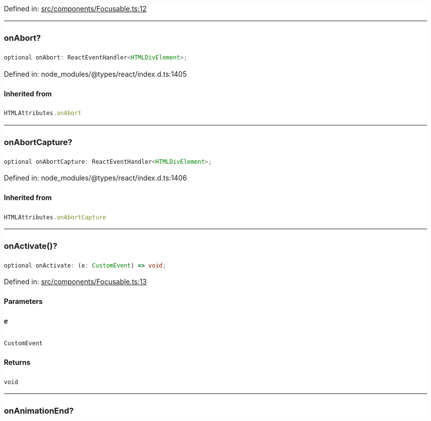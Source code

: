 Defined in: [src/components/Focusable.ts:12](https://github.com/shdwmtr/plugutil/blob/b52230e3bd417b9353d983856323dee8a90c4f70/client/src/components/Focusable.ts#L12)

***

### onAbort?

```ts
optional onAbort: ReactEventHandler<HTMLDivElement>;
```

Defined in: node\_modules/@types/react/index.d.ts:1405

#### Inherited from

```ts
HTMLAttributes.onAbort
```

***

### onAbortCapture?

```ts
optional onAbortCapture: ReactEventHandler<HTMLDivElement>;
```

Defined in: node\_modules/@types/react/index.d.ts:1406

#### Inherited from

```ts
HTMLAttributes.onAbortCapture
```

***

### onActivate()?

```ts
optional onActivate: (e: CustomEvent) => void;
```

Defined in: [src/components/Focusable.ts:13](https://github.com/shdwmtr/plugutil/blob/b52230e3bd417b9353d983856323dee8a90c4f70/client/src/components/Focusable.ts#L13)

#### Parameters

##### e

`CustomEvent`

#### Returns

`void`

***

### onAnimationEnd?
